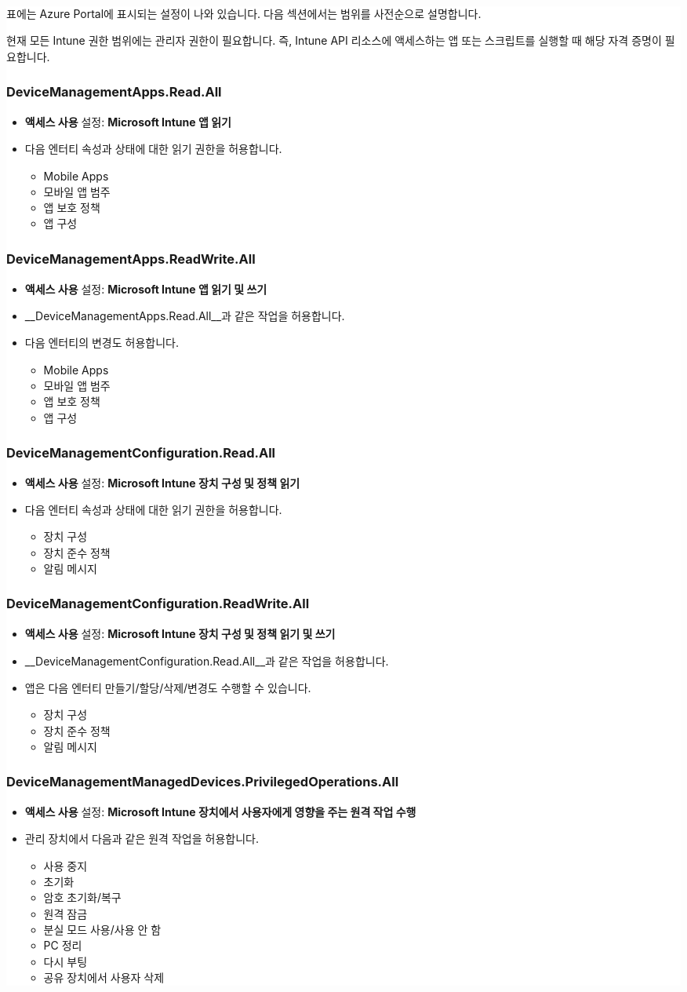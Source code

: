 표에는 Azure Portal에 표시되는 설정이 나와 있습니다. 다음 섹션에서는 범위를 사전순으로 설명합니다.

현재 모든 Intune 권한 범위에는 관리자 권한이 필요합니다.  즉, Intune API 리소스에 액세스하는 앱 또는 스크립트를 실행할 때 해당 자격 증명이 필요합니다.

### <a name="app-ro"></a>DeviceManagementApps.Read.All

- **액세스 사용** 설정: __Microsoft Intune 앱 읽기__

- 다음 엔터티 속성과 상태에 대한 읽기 권한을 허용합니다.
    - Mobile Apps
    - 모바일 앱 범주
    - 앱 보호 정책
    - 앱 구성

### <a name="app-rw"></a>DeviceManagementApps.ReadWrite.All

- **액세스 사용** 설정: __Microsoft Intune 앱 읽기 및 쓰기__

- __DeviceManagementApps.Read.All__과 같은 작업을 허용합니다.

- 다음 엔터티의 변경도 허용합니다.

    - Mobile Apps
    - 모바일 앱 범주
    - 앱 보호 정책
    - 앱 구성

### <a name="cfg-ro"></a>DeviceManagementConfiguration.Read.All

- **액세스 사용** 설정: __Microsoft Intune 장치 구성 및 정책 읽기__

- 다음 엔터티 속성과 상태에 대한 읽기 권한을 허용합니다.
    - 장치 구성
    - 장치 준수 정책
    - 알림 메시지

### <a name="cfg-ra"></a>DeviceManagementConfiguration.ReadWrite.All

- **액세스 사용** 설정: __Microsoft Intune 장치 구성 및 정책 읽기 및 쓰기__

- __DeviceManagementConfiguration.Read.All__과 같은 작업을 허용합니다.

- 앱은 다음 엔터티 만들기/할당/삭제/변경도 수행할 수 있습니다.
    - 장치 구성
    - 장치 준수 정책
    - 알림 메시지

### <a name="mgd-po"></a>DeviceManagementManagedDevices.PrivilegedOperations.All

- **액세스 사용** 설정: __Microsoft Intune 장치에서 사용자에게 영향을 주는 원격 작업 수행__

- 관리 장치에서 다음과 같은 원격 작업을 허용합니다.
    - 사용 중지
    - 초기화
    - 암호 초기화/복구
    - 원격 잠금
    - 분실 모드 사용/사용 안 함
    - PC 정리
    - 다시 부팅
    - 공유 장치에서 사용자 삭제
